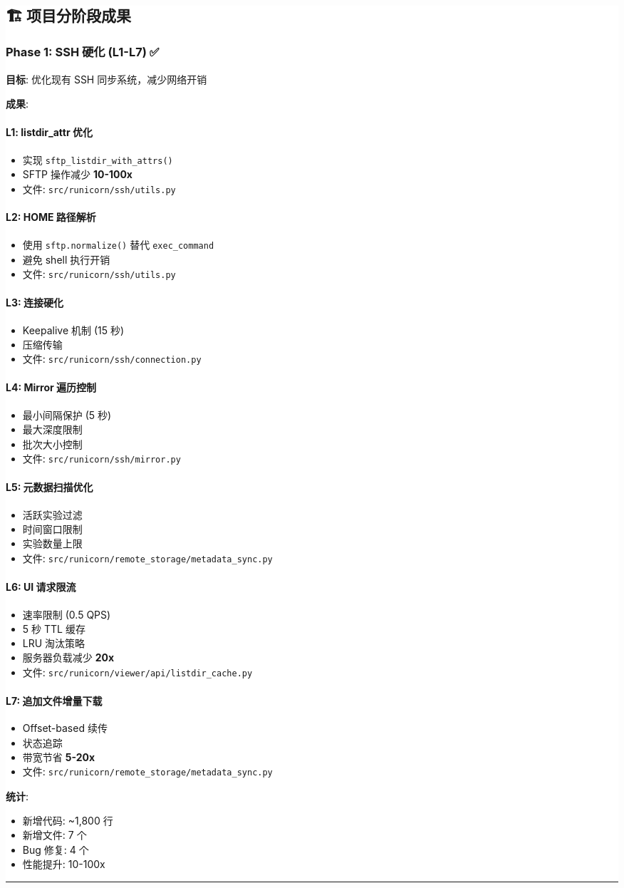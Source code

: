 
## 🏗️ 项目分阶段成果

### Phase 1: SSH 硬化 (L1-L7) ✅

**目标**: 优化现有 SSH 同步系统，减少网络开销

**成果**:

#### L1: listdir_attr 优化
- 实现 `sftp_listdir_with_attrs()`
- SFTP 操作减少 **10-100x**
- 文件: `src/runicorn/ssh/utils.py`

#### L2: HOME 路径解析
- 使用 `sftp.normalize()` 替代 `exec_command`
- 避免 shell 执行开销
- 文件: `src/runicorn/ssh/utils.py`

#### L3: 连接硬化
- Keepalive 机制 (15 秒)
- 压缩传输
- 文件: `src/runicorn/ssh/connection.py`

#### L4: Mirror 遍历控制
- 最小间隔保护 (5 秒)
- 最大深度限制
- 批次大小控制
- 文件: `src/runicorn/ssh/mirror.py`

#### L5: 元数据扫描优化
- 活跃实验过滤
- 时间窗口限制
- 实验数量上限
- 文件: `src/runicorn/remote_storage/metadata_sync.py`

#### L6: UI 请求限流
- 速率限制 (0.5 QPS)
- 5 秒 TTL 缓存
- LRU 淘汰策略
- 服务器负载减少 **20x**
- 文件: `src/runicorn/viewer/api/listdir_cache.py`

#### L7: 追加文件增量下载
- Offset-based 续传
- 状态追踪
- 带宽节省 **5-20x**
- 文件: `src/runicorn/remote_storage/metadata_sync.py`

**统计**:
- 新增代码: ~1,800 行
- 新增文件: 7 个
- Bug 修复: 4 个
- 性能提升: 10-100x

---